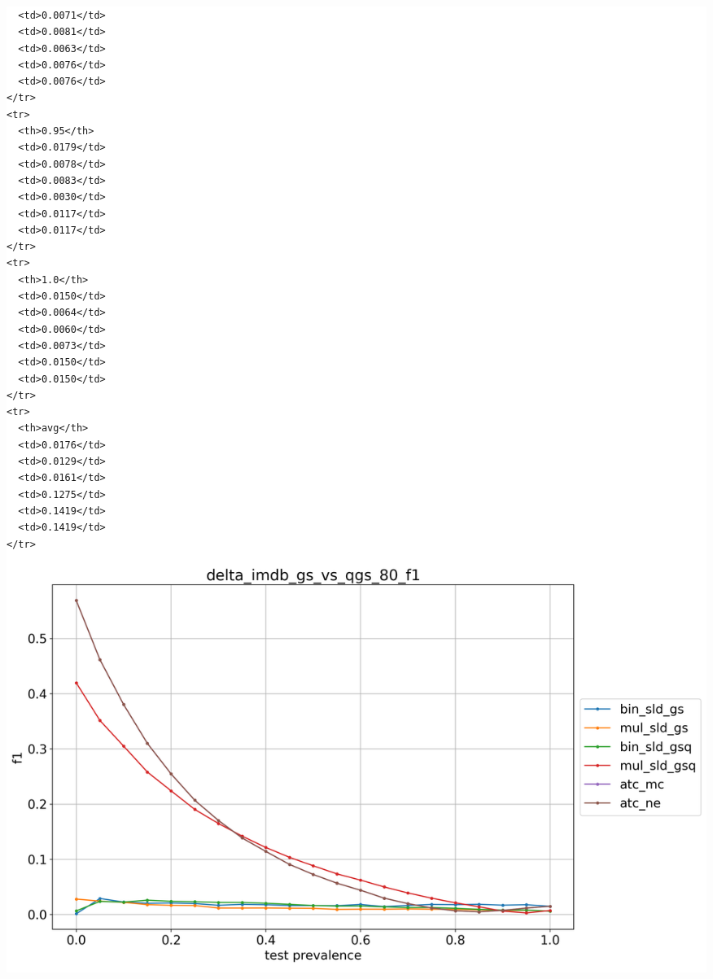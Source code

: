       <td>0.0071</td>
      <td>0.0081</td>
      <td>0.0063</td>
      <td>0.0076</td>
      <td>0.0076</td>
    </tr>
    <tr>
      <th>0.95</th>
      <td>0.0179</td>
      <td>0.0078</td>
      <td>0.0083</td>
      <td>0.0030</td>
      <td>0.0117</td>
      <td>0.0117</td>
    </tr>
    <tr>
      <th>1.0</th>
      <td>0.0150</td>
      <td>0.0064</td>
      <td>0.0060</td>
      <td>0.0073</td>
      <td>0.0150</td>
      <td>0.0150</td>
    </tr>
    <tr>
      <th>avg</th>
      <td>0.0176</td>
      <td>0.0129</td>
      <td>0.0161</td>
      <td>0.1275</td>
      <td>0.1419</td>
      <td>0.1419</td>
    </tr>
  </tbody>
</table>

![plot_delta](plot/delta_imdb_gs_vs_qgs_80_f1.png)